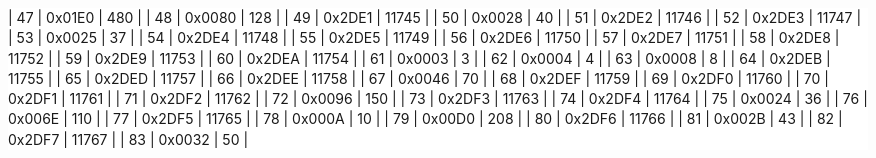 |      47 | 0x01E0      |         480 |
|      48 | 0x0080      |         128 |
|      49 | 0x2DE1      |       11745 |
|      50 | 0x0028      |          40 |
|      51 | 0x2DE2      |       11746 |
|      52 | 0x2DE3      |       11747 |
|      53 | 0x0025      |          37 |
|      54 | 0x2DE4      |       11748 |
|      55 | 0x2DE5      |       11749 |
|      56 | 0x2DE6      |       11750 |
|      57 | 0x2DE7      |       11751 |
|      58 | 0x2DE8      |       11752 |
|      59 | 0x2DE9      |       11753 |
|      60 | 0x2DEA      |       11754 |
|      61 | 0x0003      |           3 |
|      62 | 0x0004      |           4 |
|      63 | 0x0008      |           8 |
|      64 | 0x2DEB      |       11755 |
|      65 | 0x2DED      |       11757 |
|      66 | 0x2DEE      |       11758 |
|      67 | 0x0046      |          70 |
|      68 | 0x2DEF      |       11759 |
|      69 | 0x2DF0      |       11760 |
|      70 | 0x2DF1      |       11761 |
|      71 | 0x2DF2      |       11762 |
|      72 | 0x0096      |         150 |
|      73 | 0x2DF3      |       11763 |
|      74 | 0x2DF4      |       11764 |
|      75 | 0x0024      |          36 |
|      76 | 0x006E      |         110 |
|      77 | 0x2DF5      |       11765 |
|      78 | 0x000A      |          10 |
|      79 | 0x00D0      |         208 |
|      80 | 0x2DF6      |       11766 |
|      81 | 0x002B      |          43 |
|      82 | 0x2DF7      |       11767 |
|      83 | 0x0032      |          50 |